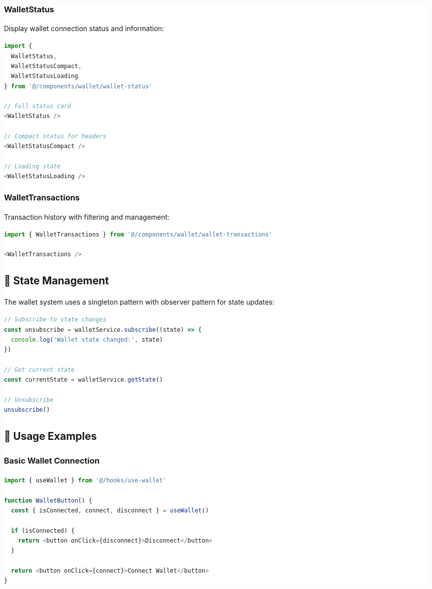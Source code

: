 ### WalletStatus

Display wallet connection status and information:

```typescript
import { 
  WalletStatus, 
  WalletStatusCompact, 
  WalletStatusLoading 
} from '@/components/wallet/wallet-status'

// Full status card
<WalletStatus />

// Compact status for headers
<WalletStatusCompact />

// Loading state
<WalletStatusLoading />
```

### WalletTransactions

Transaction history with filtering and management:

```typescript
import { WalletTransactions } from '@/components/wallet/wallet-transactions'

<WalletTransactions />
```

## 🔄 State Management

The wallet system uses a singleton pattern with observer pattern for state updates:

```typescript
// Subscribe to state changes
const unsubscribe = walletService.subscribe((state) => {
  console.log('Wallet state changed:', state)
})

// Get current state
const currentState = walletService.getState()

// Unsubscribe
unsubscribe()
```

## 📱 Usage Examples

### Basic Wallet Connection

```typescript
import { useWallet } from '@/hooks/use-wallet'

function WalletButton() {
  const { isConnected, connect, disconnect } = useWallet()

  if (isConnected) {
    return <button onClick={disconnect}>Disconnect</button>
  }

  return <button onClick={connect}>Connect Wallet</button>
}
```
